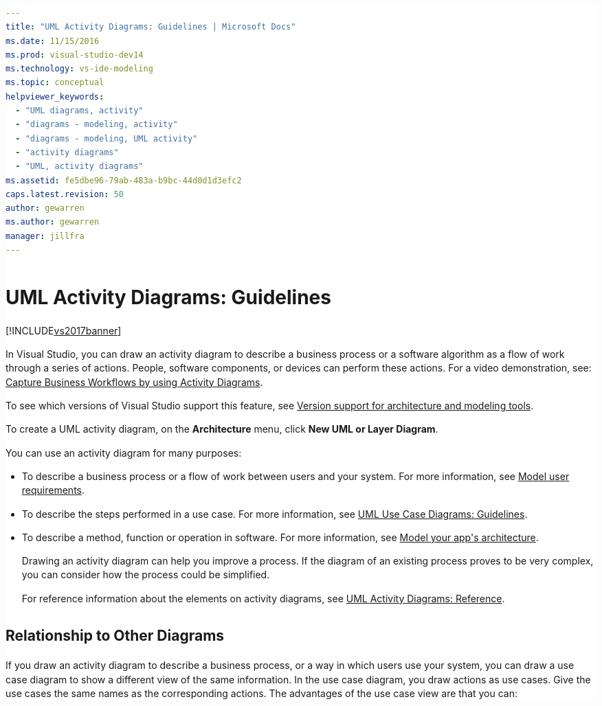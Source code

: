 ```yaml
---
title: "UML Activity Diagrams: Guidelines | Microsoft Docs"
ms.date: 11/15/2016
ms.prod: visual-studio-dev14
ms.technology: vs-ide-modeling
ms.topic: conceptual
helpviewer_keywords: 
  - "UML diagrams, activity"
  - "diagrams - modeling, activity"
  - "diagrams - modeling, UML activity"
  - "activity diagrams"
  - "UML, activity diagrams"
ms.assetid: fe5dbe96-79ab-483a-b9bc-44d0d1d3efc2
caps.latest.revision: 50
author: gewarren
ms.author: gewarren
manager: jillfra
---
```

# UML Activity Diagrams: Guidelines
[!INCLUDE[vs2017banner](../includes/vs2017banner.md)]

In Visual Studio, you can draw an activity diagram to describe a business process or a software algorithm as a flow of work through a series of actions. People, software components, or devices can perform these actions. For a video demonstration, see: [Capture Business Workflows by using Activity Diagrams](http://channel9.msdn.com/posts/clinted/UML-with-VS-2010-Part-4-Capture-Business-Workflows/).  
  
 To see which versions of Visual Studio support this feature, see [Version support for architecture and modeling tools](../modeling/what-s-new-for-design-in-visual-studio.md#VersionSupport).  
  
 To create a UML activity diagram, on the **Architecture** menu, click **New UML or Layer Diagram**.  
  
 You can use an activity diagram for many purposes:  
  
- To describe a business process or a flow of work between users and your system. For more information, see [Model user requirements](../modeling/model-user-requirements.md).  
  
- To describe the steps performed in a use case. For more information, see [UML Use Case Diagrams: Guidelines](../modeling/uml-use-case-diagrams-guidelines.md).  
  
- To describe a method, function or operation in software. For more information, see [Model your app's architecture](../modeling/model-your-app-s-architecture.md).  
  
  Drawing an activity diagram can help you improve a process. If the diagram of an existing process proves to be very complex, you can consider how the process could be simplified.  
  
  For reference information about the elements on activity diagrams, see [UML Activity Diagrams: Reference](../modeling/uml-activity-diagrams-reference.md).  
  
## <a name="Relationships"></a> Relationship to Other Diagrams  
 If you draw an activity diagram to describe a business process, or a way in which users use your system, you can draw a use case diagram to show a different view of the same information. In the use case diagram, you draw actions as use cases. Give the use cases the same names as the corresponding actions. The advantages of the use case view are that you can:  
  